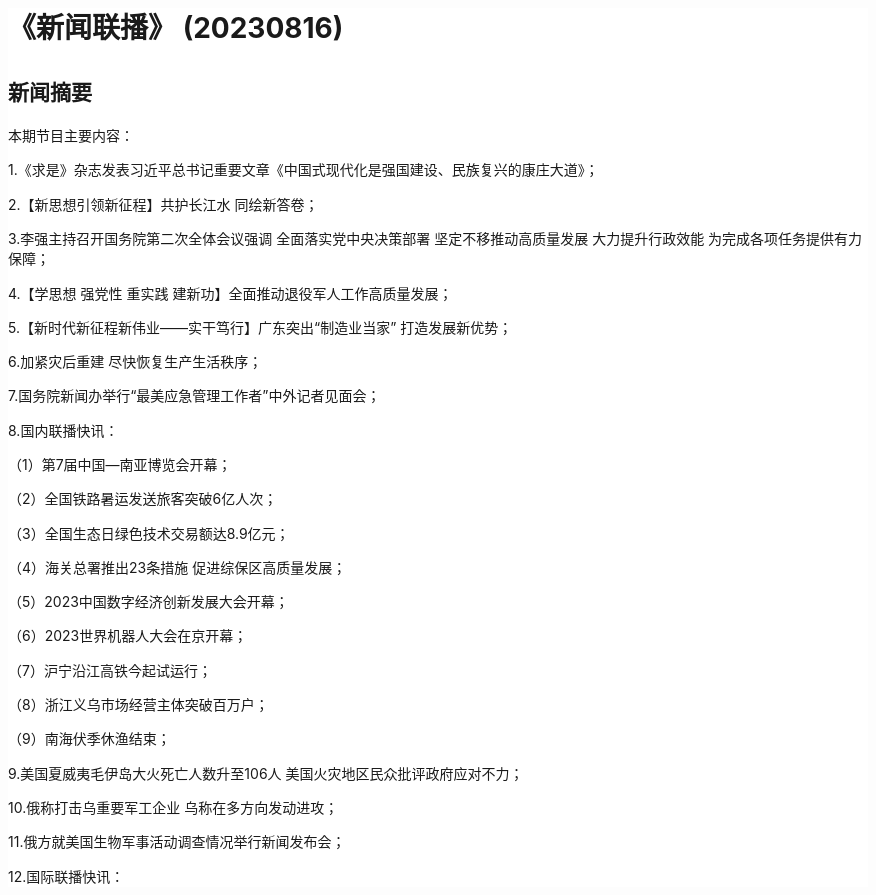 # 《新闻联播》 (20230816)

## 新闻摘要

本期节目主要内容：


1.《求是》杂志发表习近平总书记重要文章《中国式现代化是强国建设、民族复兴的康庄大道》；


2.【新思想引领新征程】共护长江水 同绘新答卷；


3.李强主持召开国务院第二次全体会议强调 全面落实党中央决策部署 坚定不移推动高质量发展 大力提升行政效能 为完成各项任务提供有力保障；


4.【学思想 强党性 重实践 建新功】全面推动退役军人工作高质量发展；


5.【新时代新征程新伟业——实干笃行】广东突出“制造业当家” 打造发展新优势；


6.加紧灾后重建 尽快恢复生产生活秩序；


7.国务院新闻办举行“最美应急管理工作者”中外记者见面会；


8.国内联播快讯：


（1）第7届中国—南亚博览会开幕；


（2）全国铁路暑运发送旅客突破6亿人次；


（3）全国生态日绿色技术交易额达8.9亿元；


（4）海关总署推出23条措施 促进综保区高质量发展；


（5）2023中国数字经济创新发展大会开幕；


（6）2023世界机器人大会在京开幕；


（7）沪宁沿江高铁今起试运行；


（8）浙江义乌市场经营主体突破百万户；


（9）南海伏季休渔结束；


9.美国夏威夷毛伊岛大火死亡人数升至106人 美国火灾地区民众批评政府应对不力；


10.俄称打击乌重要军工企业 乌称在多方向发动进攻；


11.俄方就美国生物军事活动调查情况举行新闻发布会；


12.国际联播快讯：
